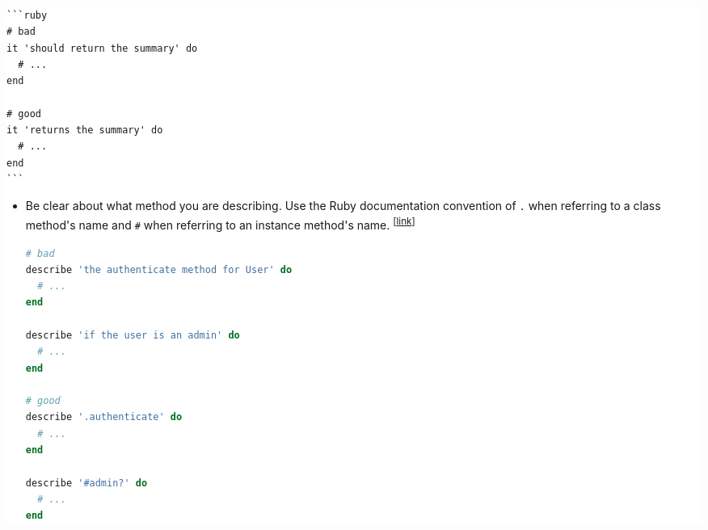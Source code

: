     ```ruby
    # bad
    it 'should return the summary' do
      # ...
    end

    # good
    it 'returns the summary' do
      # ...
    end
    ```

  * <a name="describe-the-methods"></a>
    Be clear about what method you are describing. Use the Ruby
    documentation convention of `.` when referring to a class method's
    name and `#` when referring to an instance method's name.
    <sup>[[link](#describe-the-methods)]</sup>

    ```ruby
    # bad
    describe 'the authenticate method for User' do
      # ...
    end

    describe 'if the user is an admin' do
      # ...
    end

    # good
    describe '.authenticate' do
      # ...
    end

    describe '#admin?' do
      # ...
    end
    ```
